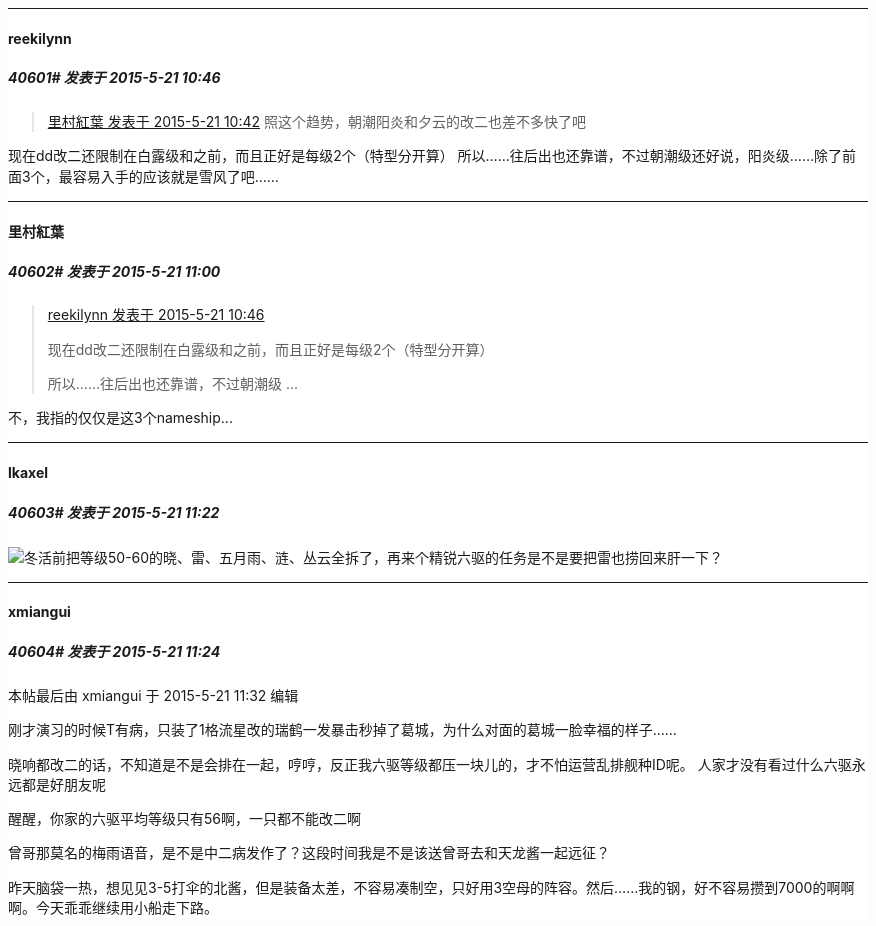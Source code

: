 
-----

####  reekilynn  
##### 40601#       发表于 2015-5-21 10:46


<blockquote><a href="httphttps://bbs.saraba1st.com/2b/forum.php?mod=redirect&amp;amp;goto=findpost&amp;amp;pid=29019390&amp;amp;ptid=930880" target="_blank">里村紅葉 发表于 2015-5-21 10:42</a>
照这个趋势，朝潮阳炎和夕云的改二也差不多快了吧</blockquote>
现在dd改二还限制在白露级和之前，而且正好是每级2个（特型分开算）
所以……往后出也还靠谱，不过朝潮级还好说，阳炎级……除了前面3个，最容易入手的应该就是雪风了吧……


-----

####  里村紅葉  
##### 40602#       发表于 2015-5-21 11:00


<blockquote><a href="httphttps://bbs.saraba1st.com/2b/forum.php?mod=redirect&amp;goto=findpost&amp;pid=29019439&amp;ptid=930880" target="_blank">reekilynn 发表于 2015-5-21 10:46</a>

现在dd改二还限制在白露级和之前，而且正好是每级2个（特型分开算）

所以……往后出也还靠谱，不过朝潮级 ...</blockquote>
不，我指的仅仅是这3个nameship...


-----

####  lkaxel  
##### 40603#       发表于 2015-5-21 11:22


<img src="https://static.saraba1st.com/image/smiley/face/172.gif" referrerpolicy="no-referrer">冬活前把等级50-60的晓、雷、五月雨、涟、丛云全拆了，再来个精锐六驱的任务是不是要把雷也捞回来肝一下？


-----

####  xmiangui  
##### 40604#       发表于 2015-5-21 11:24


 本帖最后由 xmiangui 于 2015-5-21 11:32 编辑 

刚才演习的时候T有病，只装了1格流星改的瑞鹤一发暴击秒掉了葛城，为什么对面的葛城一脸幸福的样子……


晓响都改二的话，不知道是不是会排在一起，哼哼，反正我六驱等级都压一块儿的，才不怕运营乱排舰种ID呢。
人家才没有看过什么六驱永远都是好朋友呢

醒醒，你家的六驱平均等级只有56啊，一只都不能改二啊


曾哥那莫名的梅雨语音，是不是中二病发作了？这段时间我是不是该送曾哥去和天龙酱一起远征？


昨天脑袋一热，想见见3-5打伞的北酱，但是装备太差，不容易凑制空，只好用3空母的阵容。然后……我的钢，好不容易攒到7000的啊啊啊。今天乖乖继续用小船走下路。

